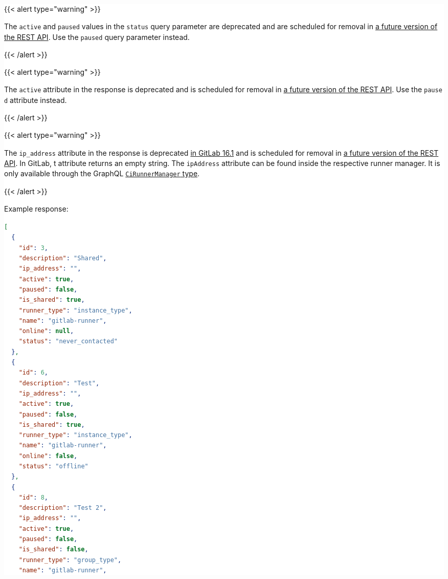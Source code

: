{{< alert type="warning" >}}

The `active` and `paused` values in the `status` query parameter are deprecated
and are scheduled for removal in [a future version of the REST API](https://gitlab.com/gitlab-org/gitlab/-/issues/351109).
Use the `paused` query parameter instead.

{{< /alert >}}

{{< alert type="warning" >}}

The `active` attribute in the response is deprecated
and is scheduled for removal in [a future version of the REST API](https://gitlab.com/gitlab-org/gitlab/-/issues/351109).
Use the `paused` attribute instead.

{{< /alert >}}

{{< alert type="warning" >}}

The `ip_address` attribute in the response is deprecated
[in GitLab 16.1](https://gitlab.com/gitlab-org/gitlab/-/issues/415159) and is scheduled for removal in
[a future version of the REST API](https://gitlab.com/gitlab-org/gitlab/-/issues/351109).
In GitLab, t attribute returns an empty string.
The `ipAddress` attribute can be found inside the respective runner manager. It is only available through the GraphQL
[`CiRunnerManager` type](graphql/reference/_index.md#cirunnermanager).

{{< /alert >}}

Example response:

```json
[
  {
    "id": 3,
    "description": "Shared",
    "ip_address": "",
    "active": true,
    "paused": false,
    "is_shared": true,
    "runner_type": "instance_type",
    "name": "gitlab-runner",
    "online": null,
    "status": "never_contacted"
  },
  {
    "id": 6,
    "description": "Test",
    "ip_address": "",
    "active": true,
    "paused": false,
    "is_shared": true,
    "runner_type": "instance_type",
    "name": "gitlab-runner",
    "online": false,
    "status": "offline"
  },
  {
    "id": 8,
    "description": "Test 2",
    "ip_address": "",
    "active": true,
    "paused": false,
    "is_shared": false,
    "runner_type": "group_type",
    "name": "gitlab-runner",
```